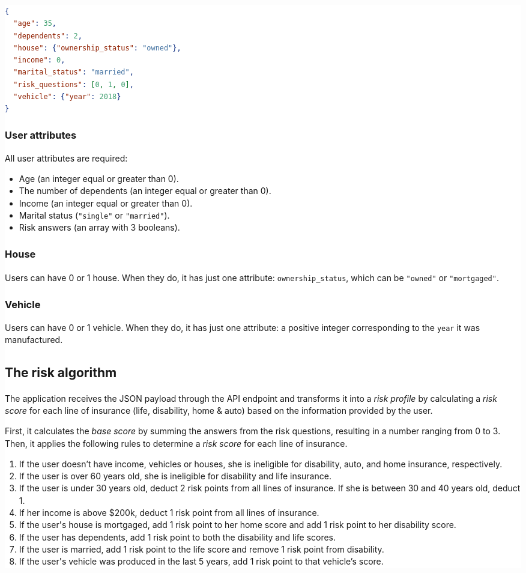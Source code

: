 ```JSON
{
  "age": 35,
  "dependents": 2,
  "house": {"ownership_status": "owned"},
  "income": 0,
  "marital_status": "married",
  "risk_questions": [0, 1, 0],
  "vehicle": {"year": 2018}
}
```

### User attributes

All user attributes are required:

- Age (an integer equal or greater than 0).
- The number of dependents (an integer equal or greater than 0).
- Income (an integer equal or greater than 0).
- Marital status (`"single"` or `"married"`).
- Risk answers (an array with 3 booleans).

### House

Users can have 0 or 1 house. When they do, it has just one attribute: `ownership_status`, which can be `"owned"` or `"mortgaged"`.

### Vehicle

Users can have 0 or 1 vehicle. When they do, it has just one attribute: a positive integer corresponding to the `year` it was manufactured.

## The risk algorithm

The application receives the JSON payload through the API endpoint and transforms it into a _risk profile_ by calculating a _risk score_ for each line of insurance (life, disability, home & auto) based on the information provided by the user.

First, it calculates the _base score_ by summing the answers from the risk questions, resulting in a number ranging from 0 to 3. Then, it applies the following rules to determine a _risk score_ for each line of insurance.

1. If the user doesn’t have income, vehicles or houses, she is ineligible for disability, auto, and home insurance, respectively.
2. If the user is over 60 years old, she is ineligible for disability and life insurance.
3. If the user is under 30 years old, deduct 2 risk points from all lines of insurance. If she is between 30 and 40 years old, deduct 1.
4. If her income is above \$200k, deduct 1 risk point from all lines of insurance.
5. If the user's house is mortgaged, add 1 risk point to her home score and add 1 risk point to her disability score.
6. If the user has dependents, add 1 risk point to both the disability and life scores.
7. If the user is married, add 1 risk point to the life score and remove 1 risk point from disability.
8. If the user's vehicle was produced in the last 5 years, add 1 risk point to that vehicle’s score.
